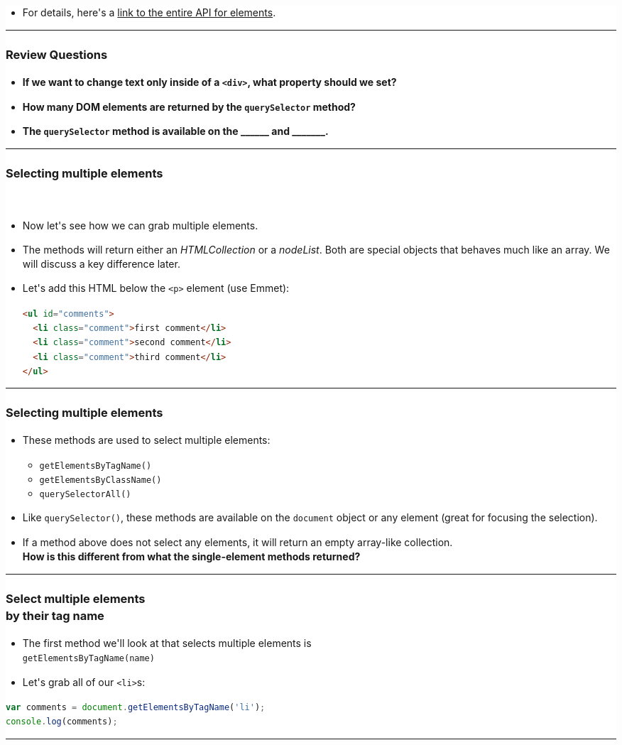 * For details, here's a [link to the entire API for elements](https://developer.mozilla.org/en-US/docs/Web/API/element).

---

### Review Questions

- **If we want to change text only inside of a `<div>`, what property should we set?**

- **How many DOM elements are returned by the `querySelector` method?**

- **The `querySelector` method is available on the ______ and _______.**

---

### Selecting multiple elements
<br>

- Now let's see how we can grab multiple elements.

- The methods will return either an _HTMLCollection_ or a _nodeList_.  Both are special objects that behaves much like an array.  We will discuss a key difference later.

- Let's add this HTML below the `<p>` element (use Emmet):

	```html
	<ul id="comments">
	  <li class="comment">first comment</li>
	  <li class="comment">second comment</li>
	  <li class="comment">third comment</li>
	</ul>
	```

---

### Selecting multiple elements

- These methods are used to select multiple elements:
	- `getElementsByTagName()`
	- `getElementsByClassName()`
	- `querySelectorAll()`

- Like `querySelector()`, these methods are available on the `document` object or any element (great for focusing the selection).

- If a method above does not select any elements, it will return an empty array-like collection.<br>**How is this different from what the single-element methods returned?**

---

### Select multiple elements<br>by their tag name

- The first method we'll look at that selects multiple elements is <br>`getElementsByTagName(name)`

- Let's grab all of our `<li>`s:

```js
var comments = document.getElementsByTagName('li');
console.log(comments);
```

---